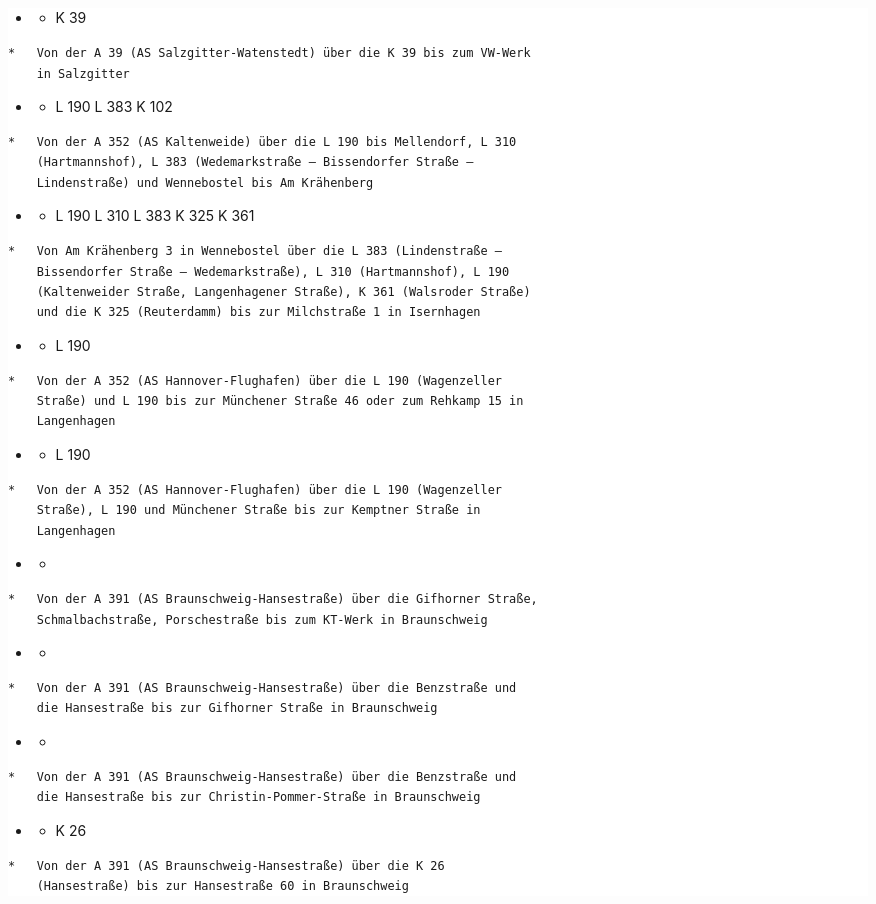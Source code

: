
*    *   K 39

    *   Von der A 39 (AS Salzgitter-Watenstedt) über die K 39 bis zum VW-Werk
        in Salzgitter


*    *   L 190
        L 383
        K 102

    *   Von der A 352 (AS Kaltenweide) über die L 190 bis Mellendorf, L 310
        (Hartmannshof), L 383 (Wedemarkstraße – Bissendorfer Straße –
        Lindenstraße) und Wennebostel bis Am Krähenberg


*    *   L 190
        L 310
        L 383
        K 325
        K 361

    *   Von Am Krähenberg 3 in Wennebostel über die L 383 (Lindenstraße –
        Bissendorfer Straße – Wedemarkstraße), L 310 (Hartmannshof), L 190
        (Kaltenweider Straße, Langenhagener Straße), K 361 (Walsroder Straße)
        und die K 325 (Reuterdamm) bis zur Milchstraße 1 in Isernhagen


*    *   L 190

    *   Von der A 352 (AS Hannover-Flughafen) über die L 190 (Wagenzeller
        Straße) und L 190 bis zur Münchener Straße 46 oder zum Rehkamp 15 in
        Langenhagen


*    *   L 190

    *   Von der A 352 (AS Hannover-Flughafen) über die L 190 (Wagenzeller
        Straße), L 190 und ­Münchener Straße bis zur Kemptner Straße in
        Langenhagen


*    *
    *   Von der A 391 (AS Braunschweig-Hansestraße) über die Gifhorner Straße,
        Schmalbachstraße, Porschestraße bis zum KT-Werk in Braunschweig


*    *
    *   Von der A 391 (AS Braunschweig-Hansestraße) über die Benzstraße und
        die Hansestraße bis zur Gifhorner Straße in Braunschweig


*    *
    *   Von der A 391 (AS Braunschweig-Hansestraße) über die Benzstraße und
        die Hansestraße bis zur Christin-Pommer-Straße in Braunschweig


*    *   K 26

    *   Von der A 391 (AS Braunschweig-Hansestraße) über die K 26
        (Hansestraße) bis zur Hansestraße 60 in Braunschweig
